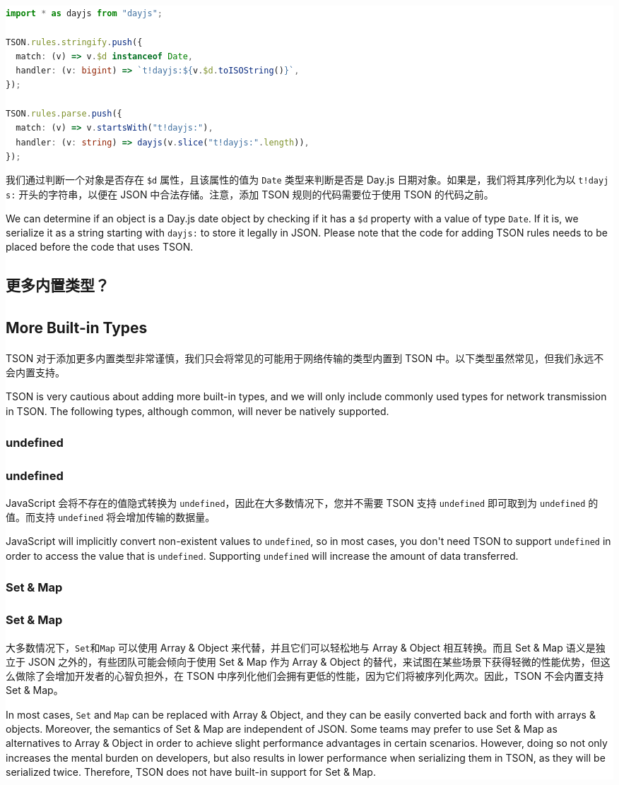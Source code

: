 ```ts
import * as dayjs from "dayjs";

TSON.rules.stringify.push({
  match: (v) => v.$d instanceof Date,
  handler: (v: bigint) => `t!dayjs:${v.$d.toISOString()}`,
});

TSON.rules.parse.push({
  match: (v) => v.startsWith("t!dayjs:"),
  handler: (v: string) => dayjs(v.slice("t!dayjs:".length)),
});
```

我们通过判断一个对象是否存在 `$d` 属性，且该属性的值为 `Date` 类型来判断是否是 Day.js 日期对象。如果是，我们将其序列化为以 `t!dayjs:` 开头的字符串，以便在 JSON 中合法存储。注意，添加 TSON 规则的代码需要位于使用 TSON 的代码之前。

We can determine if an object is a Day.js date object by checking if it has a `$d` property with a value of type `Date`. If it is, we serialize it as a string starting with `dayjs:` to store it legally in JSON. Please note that the code for adding TSON rules needs to be placed before the code that uses TSON.

## 更多内置类型？

## More Built-in Types

TSON 对于添加更多内置类型非常谨慎，我们只会将常见的可能用于网络传输的类型内置到 TSON 中。以下类型虽然常见，但我们永远不会内置支持。

TSON is very cautious about adding more built-in types, and we will only include commonly used types for network transmission in TSON. The following types, although common, will never be natively supported.

### undefined

### undefined

JavaScript 会将不存在的值隐式转换为 `undefined`，因此在大多数情况下，您并不需要 TSON 支持 `undefined` 即可取到为 `undefined` 的值。而支持 `undefined` 将会增加传输的数据量。

JavaScript will implicitly convert non-existent values to `undefined`, so in most cases, you don't need TSON to support `undefined` in order to access the value that is `undefined`. Supporting `undefined` will increase the amount of data transferred.

### Set & Map

### Set & Map

大多数情况下，`Set`和`Map` 可以使用 Array & Object 来代替，并且它们可以轻松地与 Array & Object 相互转换。而且 Set & Map 语义是独立于 JSON 之外的，有些团队可能会倾向于使用 Set & Map 作为 Array & Object 的替代，来试图在某些场景下获得轻微的性能优势，但这么做除了会增加开发者的心智负担外，在 TSON 中序列化他们会拥有更低的性能，因为它们将被序列化两次。因此，TSON 不会内置支持 Set & Map。

In most cases, `Set` and `Map` can be replaced with Array & Object, and they can be easily converted back and forth with arrays & objects. Moreover, the semantics of Set & Map are independent of JSON. Some teams may prefer to use Set & Map as alternatives to Array & Object in order to achieve slight performance advantages in certain scenarios. However, doing so not only increases the mental burden on developers, but also results in lower performance when serializing them in TSON, as they will be serialized twice. Therefore, TSON does not have built-in support for Set & Map.
